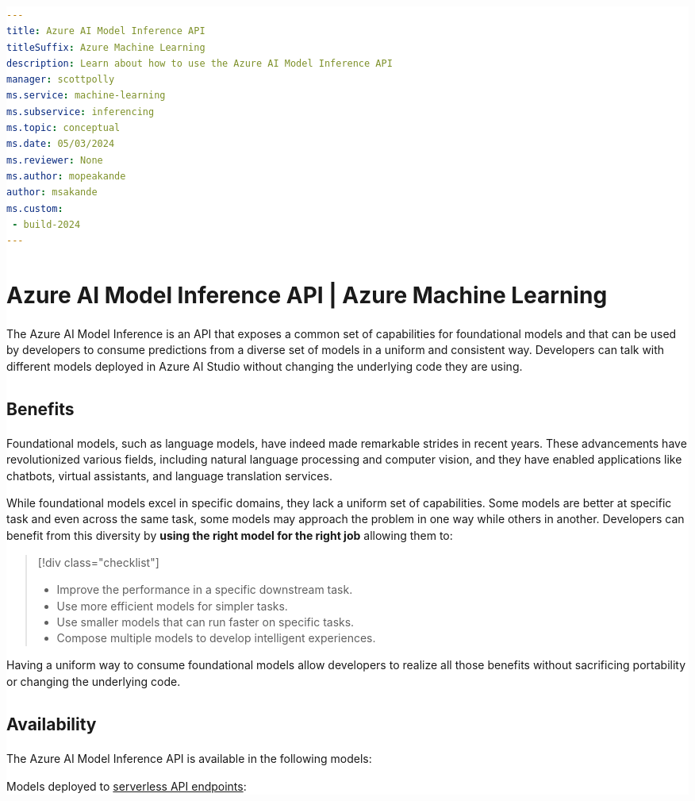 ```yaml
---
title: Azure AI Model Inference API
titleSuffix: Azure Machine Learning
description: Learn about how to use the Azure AI Model Inference API
manager: scottpolly
ms.service: machine-learning
ms.subservice: inferencing
ms.topic: conceptual
ms.date: 05/03/2024
ms.reviewer: None
ms.author: mopeakande
author: msakande
ms.custom: 
 - build-2024
---
```


# Azure AI Model Inference API | Azure Machine Learning

The Azure AI Model Inference is an API that exposes a common set of capabilities for foundational models and that can be used by developers to consume predictions from a diverse set of models in a uniform and consistent way. Developers can talk with different models deployed in Azure AI Studio without changing the underlying code they are using.

## Benefits

Foundational models, such as language models, have indeed made remarkable strides in recent years. These advancements have revolutionized various fields, including natural language processing and computer vision, and they have enabled applications like chatbots, virtual assistants, and language translation services.

While foundational models excel in specific domains, they lack a uniform set of capabilities. Some models are better at specific task and even across the same task, some models may approach the problem in one way while others in another. Developers can benefit from this diversity by **using the right model for the right job** allowing them to:

> [!div class="checklist"]
> * Improve the performance in a specific downstream task.
> * Use more efficient models for simpler tasks.
> * Use smaller models that can run faster on specific tasks.
> * Compose multiple models to develop intelligent experiences.

Having a uniform way to consume foundational models allow developers to realize all those benefits without sacrificing portability or changing the underlying code.

## Availability

The Azure AI Model Inference API is available in the following models:

Models deployed to [serverless API endpoints](how-to-deploy-models-serverless.md):
